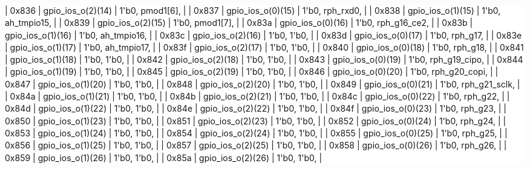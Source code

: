| 0x836 | gpio_ios_o(2)(14) | 1'b0, pmod1[6], |
| 0x837 | gpio_ios_o(0)(15) | 1'b0, rph_rxd0, |
| 0x838 | gpio_ios_o(1)(15) | 1'b0, ah_tmpio15, |
| 0x839 | gpio_ios_o(2)(15) | 1'b0, pmod1[7], |
| 0x83a | gpio_ios_o(0)(16) | 1'b0, rph_g16_ce2, |
| 0x83b | gpio_ios_o(1)(16) | 1'b0, ah_tmpio16, |
| 0x83c | gpio_ios_o(2)(16) | 1'b0, 1'b0, |
| 0x83d | gpio_ios_o(0)(17) | 1'b0, rph_g17, |
| 0x83e | gpio_ios_o(1)(17) | 1'b0, ah_tmpio17, |
| 0x83f | gpio_ios_o(2)(17) | 1'b0, 1'b0, |
| 0x840 | gpio_ios_o(0)(18) | 1'b0, rph_g18, |
| 0x841 | gpio_ios_o(1)(18) | 1'b0, 1'b0, |
| 0x842 | gpio_ios_o(2)(18) | 1'b0, 1'b0, |
| 0x843 | gpio_ios_o(0)(19) | 1'b0, rph_g19_cipo, |
| 0x844 | gpio_ios_o(1)(19) | 1'b0, 1'b0, |
| 0x845 | gpio_ios_o(2)(19) | 1'b0, 1'b0, |
| 0x846 | gpio_ios_o(0)(20) | 1'b0, rph_g20_copi, |
| 0x847 | gpio_ios_o(1)(20) | 1'b0, 1'b0, |
| 0x848 | gpio_ios_o(2)(20) | 1'b0, 1'b0, |
| 0x849 | gpio_ios_o(0)(21) | 1'b0, rph_g21_sclk, |
| 0x84a | gpio_ios_o(1)(21) | 1'b0, 1'b0, |
| 0x84b | gpio_ios_o(2)(21) | 1'b0, 1'b0, |
| 0x84c | gpio_ios_o(0)(22) | 1'b0, rph_g22, |
| 0x84d | gpio_ios_o(1)(22) | 1'b0, 1'b0, |
| 0x84e | gpio_ios_o(2)(22) | 1'b0, 1'b0, |
| 0x84f | gpio_ios_o(0)(23) | 1'b0, rph_g23, |
| 0x850 | gpio_ios_o(1)(23) | 1'b0, 1'b0, |
| 0x851 | gpio_ios_o(2)(23) | 1'b0, 1'b0, |
| 0x852 | gpio_ios_o(0)(24) | 1'b0, rph_g24, |
| 0x853 | gpio_ios_o(1)(24) | 1'b0, 1'b0, |
| 0x854 | gpio_ios_o(2)(24) | 1'b0, 1'b0, |
| 0x855 | gpio_ios_o(0)(25) | 1'b0, rph_g25, |
| 0x856 | gpio_ios_o(1)(25) | 1'b0, 1'b0, |
| 0x857 | gpio_ios_o(2)(25) | 1'b0, 1'b0, |
| 0x858 | gpio_ios_o(0)(26) | 1'b0, rph_g26, |
| 0x859 | gpio_ios_o(1)(26) | 1'b0, 1'b0, |
| 0x85a | gpio_ios_o(2)(26) | 1'b0, 1'b0, |